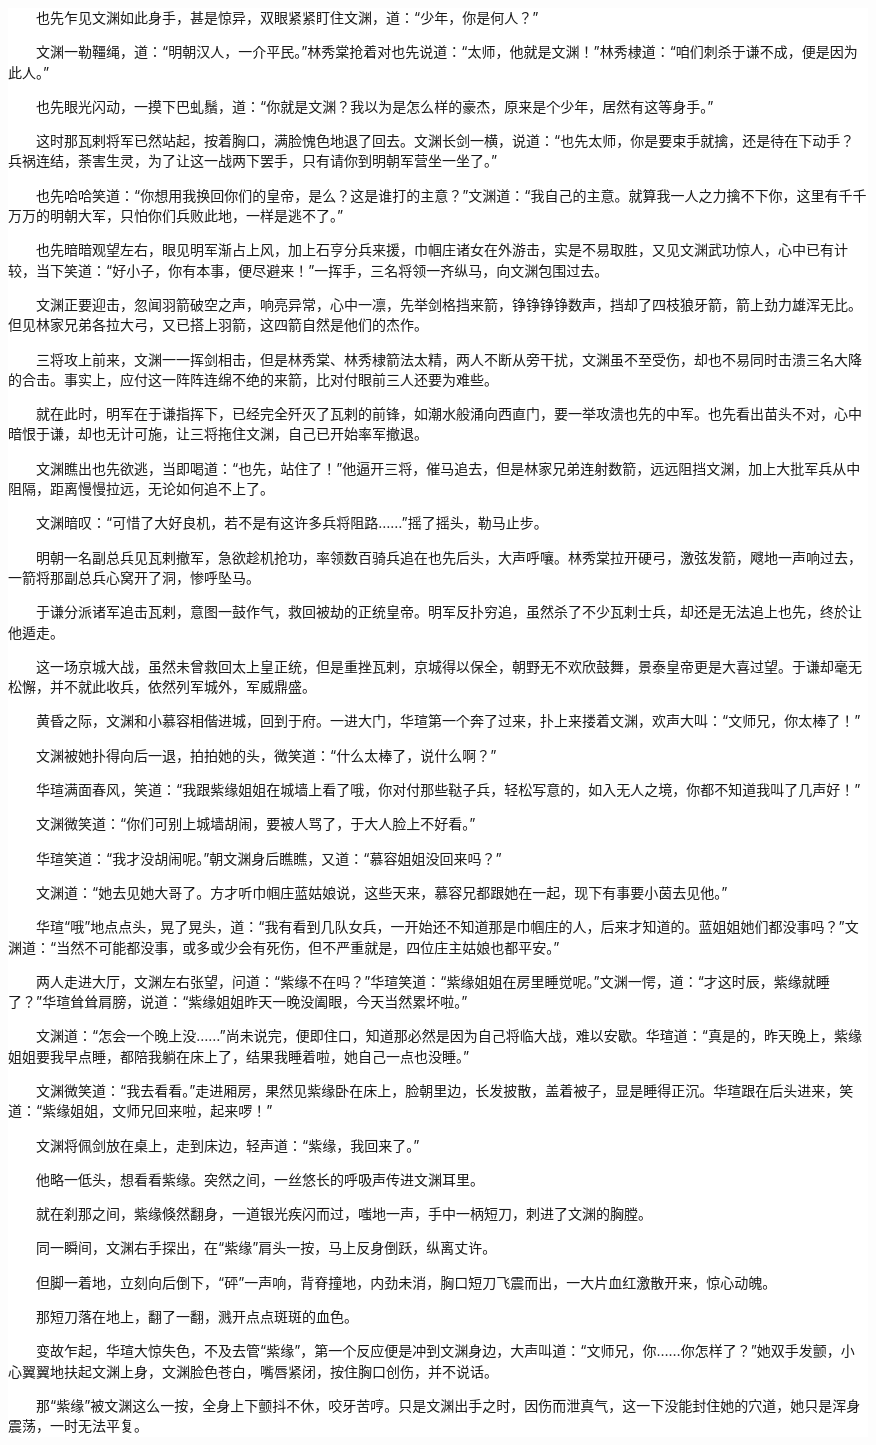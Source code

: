 　　也先乍见文渊如此身手，甚是惊异，双眼紧紧盯住文渊，道：“少年，你是何人？”

　　文渊一勒韁绳，道：“明朝汉人，一介平民。”林秀棠抢着对也先说道：“太师，他就是文渊！”林秀棣道：“咱们刺杀于谦不成，便是因为此人。”

　　也先眼光闪动，一摸下巴虬鬚，道：“你就是文渊？我以为是怎么样的豪杰，原来是个少年，居然有这等身手。”

　　这时那瓦剌将军已然站起，按着胸口，满脸愧色地退了回去。文渊长剑一横，说道：“也先太师，你是要束手就擒，还是待在下动手？兵祸连结，荼害生灵，为了让这一战两下罢手，只有请你到明朝军营坐一坐了。”

　　也先哈哈笑道：“你想用我换回你们的皇帝，是么？这是谁打的主意？”文渊道：“我自己的主意。就算我一人之力擒不下你，这里有千千万万的明朝大军，只怕你们兵败此地，一样是逃不了。”

　　也先暗暗观望左右，眼见明军渐占上风，加上石亨分兵来援，巾帼庄诸女在外游击，实是不易取胜，又见文渊武功惊人，心中已有计较，当下笑道：“好小子，你有本事，便尽避来！”一挥手，三名将领一齐纵马，向文渊包围过去。

　　文渊正要迎击，忽闻羽箭破空之声，响亮异常，心中一凛，先举剑格挡来箭，铮铮铮铮数声，挡却了四枝狼牙箭，箭上劲力雄浑无比。但见林家兄弟各拉大弓，又已搭上羽箭，这四箭自然是他们的杰作。

　　三将攻上前来，文渊一一挥剑相击，但是林秀棠、林秀棣箭法太精，两人不断从旁干扰，文渊虽不至受伤，却也不易同时击溃三名大降的合击。事实上，应付这一阵阵连绵不绝的来箭，比对付眼前三人还要为难些。

　　就在此时，明军在于谦指挥下，已经完全歼灭了瓦剌的前锋，如潮水般涌向西直门，要一举攻溃也先的中军。也先看出苗头不对，心中暗恨于谦，却也无计可施，让三将拖住文渊，自己已开始率军撤退。

　　文渊瞧出也先欲逃，当即喝道：“也先，站住了！”他逼开三将，催马追去，但是林家兄弟连射数箭，远远阻挡文渊，加上大批军兵从中阻隔，距离慢慢拉远，无论如何追不上了。

　　文渊暗叹：“可惜了大好良机，若不是有这许多兵将阻路……”摇了摇头，勒马止步。

　　明朝一名副总兵见瓦剌撤军，急欲趁机抢功，率领数百骑兵追在也先后头，大声呼嚷。林秀棠拉开硬弓，激弦发箭，飕地一声响过去，一箭将那副总兵心窝开了洞，惨呼坠马。

　　于谦分派诸军追击瓦剌，意图一鼓作气，救回被劫的正统皇帝。明军反扑穷追，虽然杀了不少瓦剌士兵，却还是无法追上也先，终於让他遁走。

　　这一场京城大战，虽然未曾救回太上皇正统，但是重挫瓦剌，京城得以保全，朝野无不欢欣鼓舞，景泰皇帝更是大喜过望。于谦却毫无松懈，并不就此收兵，依然列军城外，军威鼎盛。

　　黄昏之际，文渊和小慕容相偕进城，回到于府。一进大门，华瑄第一个奔了过来，扑上来搂着文渊，欢声大叫：“文师兄，你太棒了！”

　　文渊被她扑得向后一退，拍拍她的头，微笑道：“什么太棒了，说什么啊？”

　　华瑄满面春风，笑道：“我跟紫缘姐姐在城墙上看了哦，你对付那些鞑子兵，轻松写意的，如入无人之境，你都不知道我叫了几声好！”

　　文渊微笑道：“你们可别上城墙胡闹，要被人骂了，于大人脸上不好看。”

　　华瑄笑道：“我才没胡闹呢。”朝文渊身后瞧瞧，又道：“慕容姐姐没回来吗？”

　　文渊道：“她去见她大哥了。方才听巾帼庄蓝姑娘说，这些天来，慕容兄都跟她在一起，现下有事要小茵去见他。”

　　华瑄“哦”地点点头，晃了晃头，道：“我有看到几队女兵，一开始还不知道那是巾帼庄的人，后来才知道的。蓝姐姐她们都没事吗？”文渊道：“当然不可能都没事，或多或少会有死伤，但不严重就是，四位庄主姑娘也都平安。”

　　两人走进大厅，文渊左右张望，问道：“紫缘不在吗？”华瑄笑道：“紫缘姐姐在房里睡觉呢。”文渊一愕，道：“才这时辰，紫缘就睡了？”华瑄耸耸肩膀，说道：“紫缘姐姐昨天一晚没阖眼，今天当然累坏啦。”

　　文渊道：“怎会一个晚上没……”尚未说完，便即住口，知道那必然是因为自己将临大战，难以安歇。华瑄道：“真是的，昨天晚上，紫缘姐姐要我早点睡，都陪我躺在床上了，结果我睡着啦，她自己一点也没睡。”

　　文渊微笑道：“我去看看。”走进厢房，果然见紫缘卧在床上，脸朝里边，长发披散，盖着被子，显是睡得正沉。华瑄跟在后头进来，笑道：“紫缘姐姐，文师兄回来啦，起来啰！”

　　文渊将佩剑放在桌上，走到床边，轻声道：“紫缘，我回来了。”

　　他略一低头，想看看紫缘。突然之间，一丝悠长的呼吸声传进文渊耳里。

　　就在刹那之间，紫缘倏然翻身，一道银光疾闪而过，嗤地一声，手中一柄短刀，刺进了文渊的胸膛。

　　同一瞬间，文渊右手探出，在“紫缘”肩头一按，马上反身倒跃，纵离丈许。

　　但脚一着地，立刻向后倒下，“砰”一声响，背脊撞地，内劲未消，胸口短刀飞震而出，一大片血红激散开来，惊心动魄。

　　那短刀落在地上，翻了一翻，溅开点点斑斑的血色。

　　变故乍起，华瑄大惊失色，不及去管“紫缘”，第一个反应便是冲到文渊身边，大声叫道：“文师兄，你……你怎样了？”她双手发颤，小心翼翼地扶起文渊上身，文渊脸色苍白，嘴唇紧闭，按住胸口创伤，并不说话。

　　那“紫缘”被文渊这么一按，全身上下颤抖不休，咬牙苦哼。只是文渊出手之时，因伤而泄真气，这一下没能封住她的穴道，她只是浑身震荡，一时无法平复。
